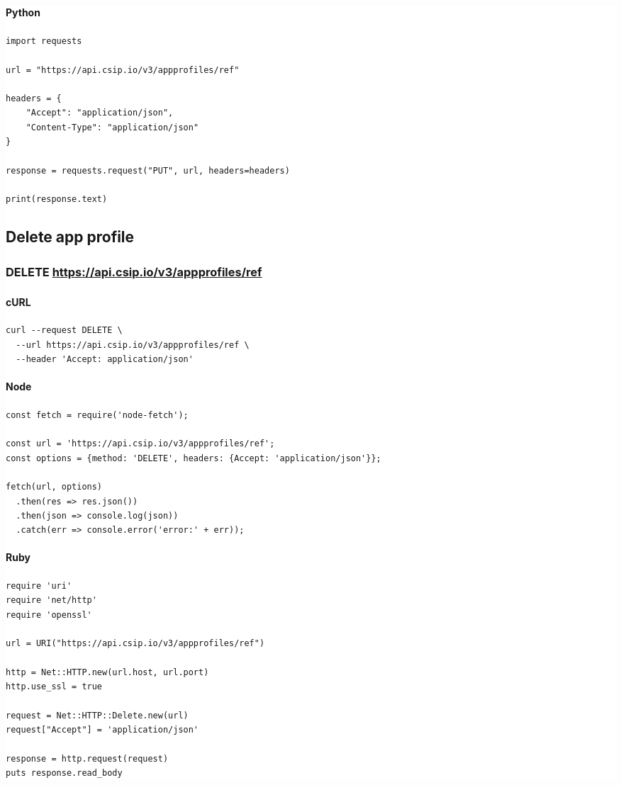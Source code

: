 #### Python

```
import requests

url = "https://api.csip.io/v3/appprofiles/ref"

headers = {
    "Accept": "application/json",
    "Content-Type": "application/json"
}

response = requests.request("PUT", url, headers=headers)

print(response.text)
```

## Delete app profile

### DELETE https://api.csip.io/v3/appprofiles/ref

#### cURL

```
curl --request DELETE \
  --url https://api.csip.io/v3/appprofiles/ref \
  --header 'Accept: application/json'
```

#### Node

```
const fetch = require('node-fetch');

const url = 'https://api.csip.io/v3/appprofiles/ref';
const options = {method: 'DELETE', headers: {Accept: 'application/json'}};

fetch(url, options)
  .then(res => res.json())
  .then(json => console.log(json))
  .catch(err => console.error('error:' + err));
```

#### Ruby

```
require 'uri'
require 'net/http'
require 'openssl'

url = URI("https://api.csip.io/v3/appprofiles/ref")

http = Net::HTTP.new(url.host, url.port)
http.use_ssl = true

request = Net::HTTP::Delete.new(url)
request["Accept"] = 'application/json'

response = http.request(request)
puts response.read_body
```

